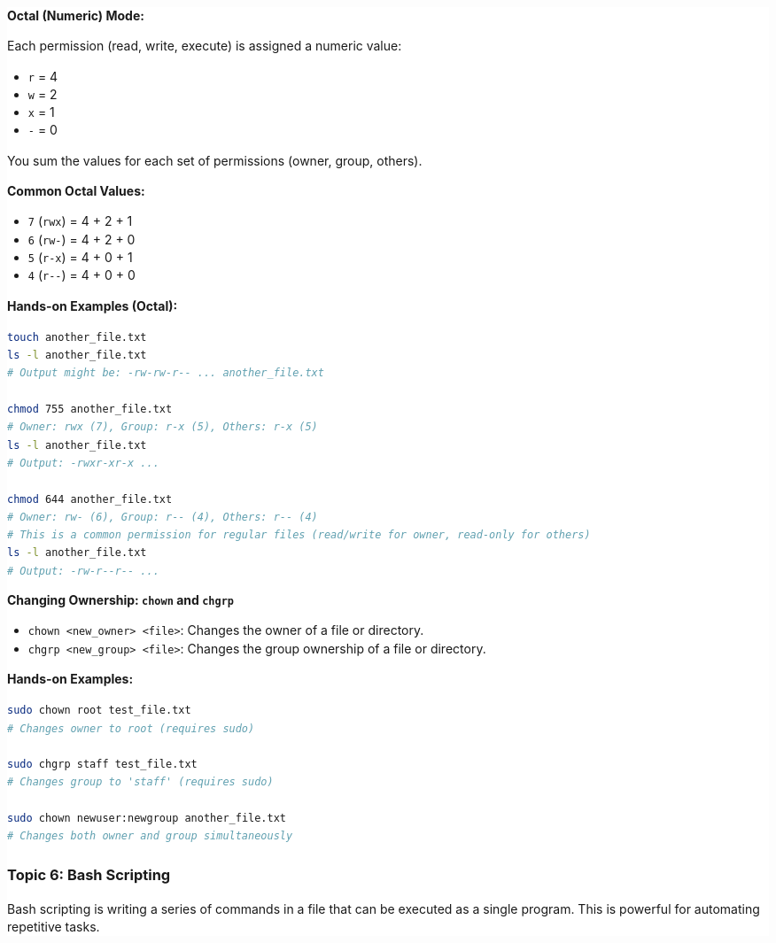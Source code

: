 **Octal (Numeric) Mode:**

Each permission (read, write, execute) is assigned a numeric value:
* `r` = 4
* `w` = 2
* `x` = 1
* `-` = 0

You sum the values for each set of permissions (owner, group, others).

**Common Octal Values:**

* `7` (`rwx`) = 4 + 2 + 1
* `6` (`rw-`) = 4 + 2 + 0
* `5` (`r-x`) = 4 + 0 + 1
* `4` (`r--`) = 4 + 0 + 0

**Hands-on Examples (Octal):**

```bash
touch another_file.txt
ls -l another_file.txt
# Output might be: -rw-rw-r-- ... another_file.txt

chmod 755 another_file.txt
# Owner: rwx (7), Group: r-x (5), Others: r-x (5)
ls -l another_file.txt
# Output: -rwxr-xr-x ...

chmod 644 another_file.txt
# Owner: rw- (6), Group: r-- (4), Others: r-- (4)
# This is a common permission for regular files (read/write for owner, read-only for others)
ls -l another_file.txt
# Output: -rw-r--r-- ...
```

**Changing Ownership: `chown` and `chgrp`**

* `chown <new_owner> <file>`: Changes the owner of a file or directory.
* `chgrp <new_group> <file>`: Changes the group ownership of a file or directory.

**Hands-on Examples:**

```bash
sudo chown root test_file.txt
# Changes owner to root (requires sudo)

sudo chgrp staff test_file.txt
# Changes group to 'staff' (requires sudo)

sudo chown newuser:newgroup another_file.txt
# Changes both owner and group simultaneously
```

### Topic 6: Bash Scripting

Bash scripting is writing a series of commands in a file that can be executed as a single program. This is powerful for automating repetitive tasks.
